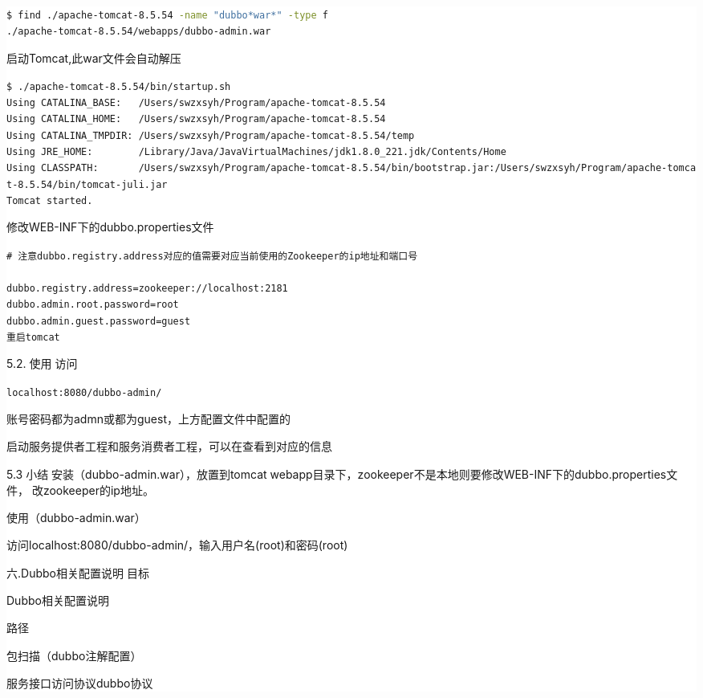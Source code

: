 ```bash
$ find ./apache-tomcat-8.5.54 -name "dubbo*war*" -type f    
./apache-tomcat-8.5.54/webapps/dubbo-admin.war
```


启动Tomcat,此war文件会自动解压

```bash
$ ./apache-tomcat-8.5.54/bin/startup.sh
Using CATALINA_BASE:   /Users/swzxsyh/Program/apache-tomcat-8.5.54
Using CATALINA_HOME:   /Users/swzxsyh/Program/apache-tomcat-8.5.54
Using CATALINA_TMPDIR: /Users/swzxsyh/Program/apache-tomcat-8.5.54/temp
Using JRE_HOME:        /Library/Java/JavaVirtualMachines/jdk1.8.0_221.jdk/Contents/Home
Using CLASSPATH:       /Users/swzxsyh/Program/apache-tomcat-8.5.54/bin/bootstrap.jar:/Users/swzxsyh/Program/apache-tomcat-8.5.54/bin/tomcat-juli.jar
Tomcat started.
```


修改WEB-INF下的dubbo.properties文件

```properties
# 注意dubbo.registry.address对应的值需要对应当前使用的Zookeeper的ip地址和端口号

dubbo.registry.address=zookeeper://localhost:2181
dubbo.admin.root.password=root
dubbo.admin.guest.password=guest
重启tomcat
```

5.2. 使用
访问

```bash
localhost:8080/dubbo-admin/
```

账号密码都为admn或都为guest，上方配置文件中配置的

启动服务提供者工程和服务消费者工程，可以在查看到对应的信息

5.3 小结
安装（dubbo-admin.war），放置到tomcat webapp目录下，zookeeper不是本地则要修改WEB-INF下的dubbo.properties文件， 改zookeeper的ip地址。

使用（dubbo-admin.war）

访问localhost:8080/dubbo-admin/，输入用户名(root)和密码(root)

六.Dubbo相关配置说明
目标

Dubbo相关配置说明

路径

包扫描（dubbo注解配置）

服务接口访问协议dubbo协议
